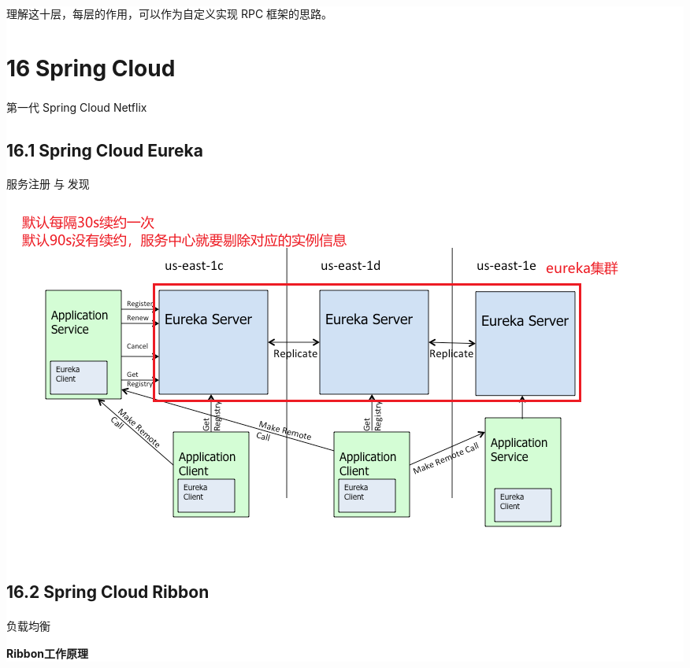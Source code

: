 理解这十层，每层的作用，可以作为自定义实现 RPC 框架的思路。

# 16 Spring Cloud 

第一代 Spring Cloud Netflix

## 16.1 Spring Cloud Eureka

服务注册 与 发现

![image-20220818120417439](assest/image-20220818120417439.png)

## 16.2 Spring Cloud Ribbon

负载均衡

**Ribbon工作原理**

